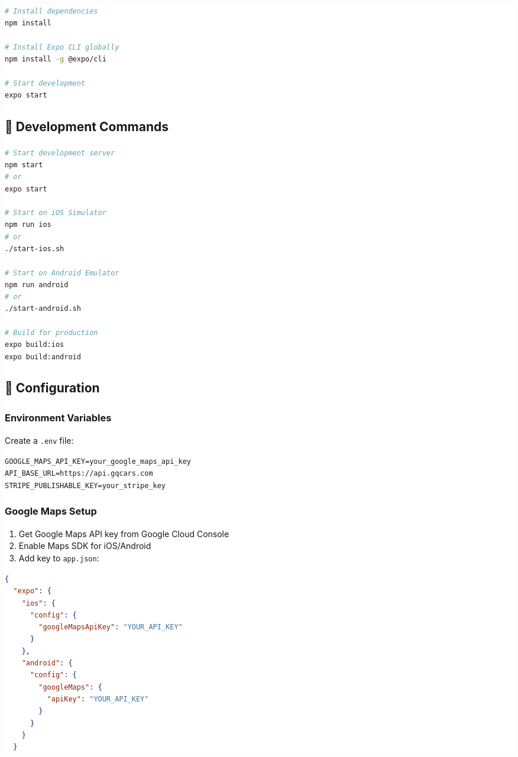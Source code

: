 ```bash
# Install dependencies
npm install

# Install Expo CLI globally
npm install -g @expo/cli

# Start development
expo start
```

## 📱 **Development Commands**

```bash
# Start development server
npm start
# or
expo start

# Start on iOS Simulator
npm run ios
# or
./start-ios.sh

# Start on Android Emulator
npm run android
# or
./start-android.sh

# Build for production
expo build:ios
expo build:android
```

## 🔧 **Configuration**

### **Environment Variables**
Create a `.env` file:
```env
GOOGLE_MAPS_API_KEY=your_google_maps_api_key
API_BASE_URL=https://api.gqcars.com
STRIPE_PUBLISHABLE_KEY=your_stripe_key
```

### **Google Maps Setup**
1. Get Google Maps API key from Google Cloud Console
2. Enable Maps SDK for iOS/Android
3. Add key to `app.json`:
```json
{
  "expo": {
    "ios": {
      "config": {
        "googleMapsApiKey": "YOUR_API_KEY"
      }
    },
    "android": {
      "config": {
        "googleMaps": {
          "apiKey": "YOUR_API_KEY"
        }
      }
    }
  }
```